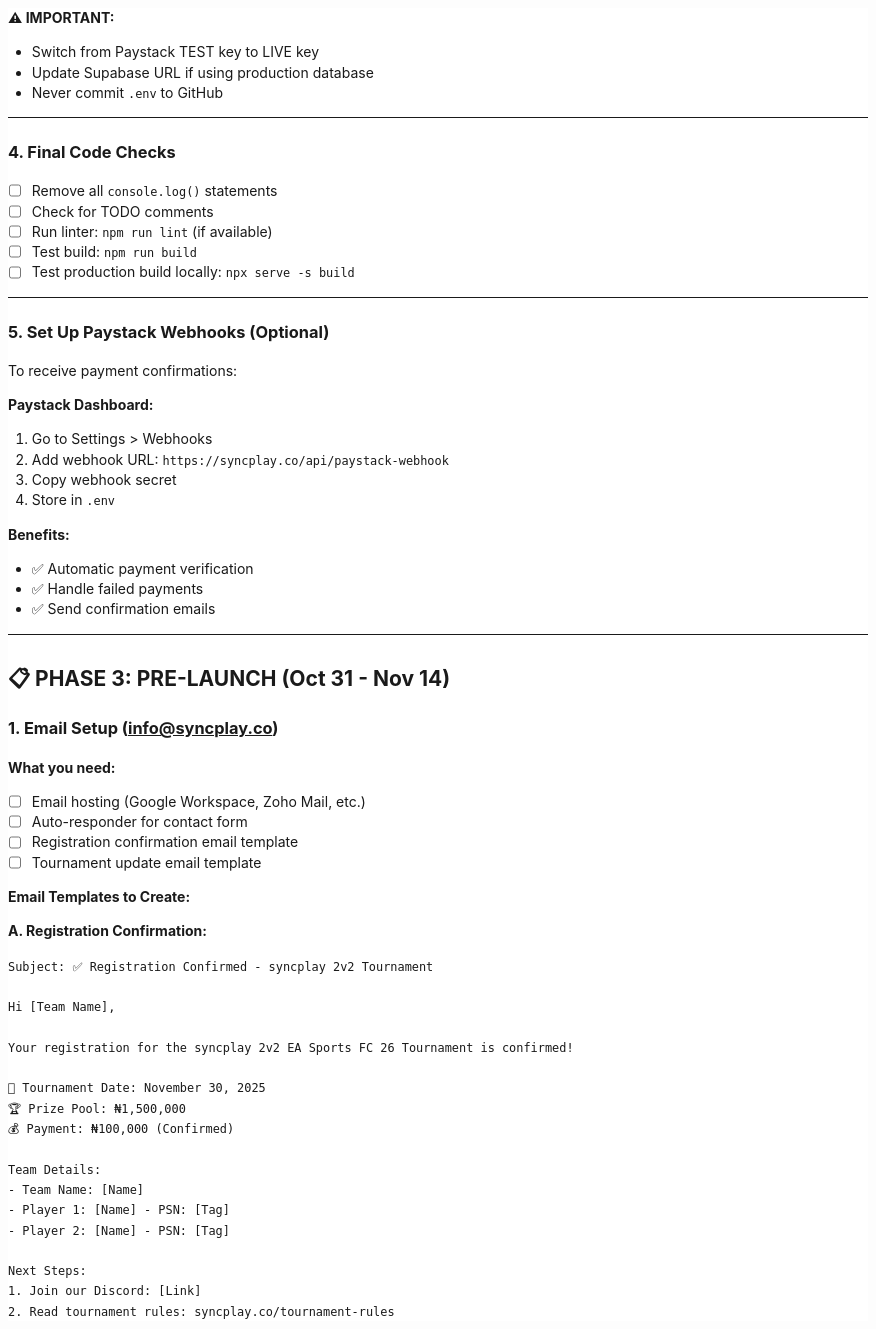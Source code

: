 **⚠️ IMPORTANT:**
- Switch from Paystack TEST key to LIVE key
- Update Supabase URL if using production database
- Never commit `.env` to GitHub

---

### **4. Final Code Checks**

- [ ] Remove all `console.log()` statements
- [ ] Check for TODO comments
- [ ] Run linter: `npm run lint` (if available)
- [ ] Test build: `npm run build`
- [ ] Test production build locally: `npx serve -s build`

---

### **5. Set Up Paystack Webhooks (Optional)**

To receive payment confirmations:

**Paystack Dashboard:**
1. Go to Settings > Webhooks
2. Add webhook URL: `https://syncplay.co/api/paystack-webhook`
3. Copy webhook secret
4. Store in `.env`

**Benefits:**
- ✅ Automatic payment verification
- ✅ Handle failed payments
- ✅ Send confirmation emails

---

## 📋 PHASE 3: PRE-LAUNCH (Oct 31 - Nov 14)

### **1. Email Setup (info@syncplay.co)**

**What you need:**
- [ ] Email hosting (Google Workspace, Zoho Mail, etc.)
- [ ] Auto-responder for contact form
- [ ] Registration confirmation email template
- [ ] Tournament update email template

**Email Templates to Create:**

**A. Registration Confirmation:**
```
Subject: ✅ Registration Confirmed - syncplay 2v2 Tournament

Hi [Team Name],

Your registration for the syncplay 2v2 EA Sports FC 26 Tournament is confirmed!

📅 Tournament Date: November 30, 2025
🏆 Prize Pool: ₦1,500,000
💰 Payment: ₦100,000 (Confirmed)

Team Details:
- Team Name: [Name]
- Player 1: [Name] - PSN: [Tag]
- Player 2: [Name] - PSN: [Tag]

Next Steps:
1. Join our Discord: [Link]
2. Read tournament rules: syncplay.co/tournament-rules
```